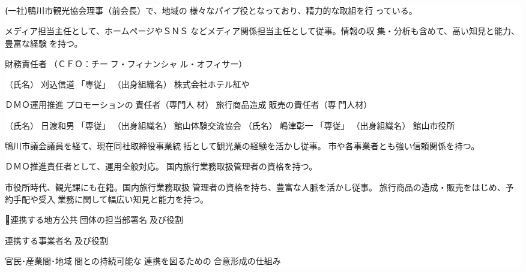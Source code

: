 (一社)鴨川市観光協会理事（前会長）で、地域の
様々なパイプ役となっており、精力的な取組を行
っている。

メディア担当主任として、ホームページやＳＮＳ
などメディア関係担当主任として従事。情報の収
集・分析も含めて、高い知見と能力、豊富な経験
を持つ。

財務責任者
（ＣＦＯ：チー
フ・フィナンシャ
ル・オフィサー）

（氏名）
刈込信道  「専従」
（出身組織名）
株式会社ホテル紅や

ＤＭＯ運用推進
プロモーションの
責任者（専門人
材）
旅行商品造成
販売の責任者（専
門人材）

（氏名）
日渡和男  「専従」
（出身組織名）
館山体験交流協会
（氏名）
嶋津彰一  「専従」
（出身組織名）
館山市役所

鴨川市議会議員を経て、現在同社取締役事業統
括として観光業の経験を活かし従事。
市や各事業者とも強い信頼関係を持つ。

ＤＭＯ推進責任者として、運用全般対応。
国内旅行業務取扱管理者の資格を持つ。

市役所時代、観光課にも在籍。国内旅行業務取扱
管理者の資格を持ち、豊富な人脈を活かし従事。
旅行商品の造成・販売をはじめ、予約手配や受入
業務に関して幅広い知見と能力を持つ。

連携する地方公共
団体の担当部署名
及び役割

連携する事業者名
及び役割

官民･産業間･地域
間との持続可能な
連携を図るための
合意形成の仕組み
